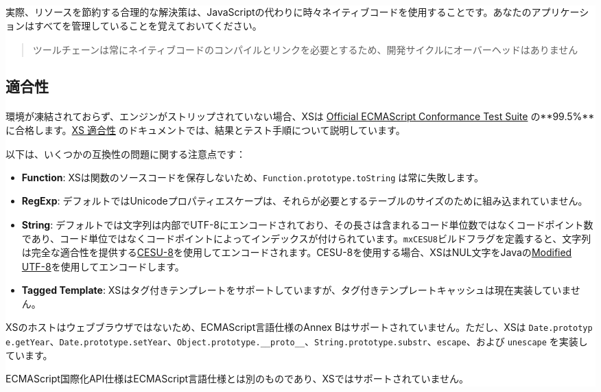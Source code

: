実際、リソースを節約する合理的な解決策は、JavaScriptの代わりに時々ネイティブコードを使用することです。あなたのアプリケーションはすべてを管理していることを覚えておいてください。

> ツールチェーンは常にネイティブコードのコンパイルとリンクを必要とするため、開発サイクルにオーバーヘッドはありません

## 適合性

環境が凍結されておらず、エンジンがストリップされていない場合、XSは [Official ECMAScript Conformance Test Suite](https://github.com/tc39/test262) の**99.5%**に合格します。[XS 適合性](./XS%20Conformance.md) のドキュメントでは、結果とテスト手順について説明しています。

以下は、いくつかの互換性の問題に関する注意点です：

- **Function**: XSは関数のソースコードを保存しないため、`Function.prototype.toString` は常に失敗します。

- **RegExp**: デフォルトではUnicodeプロパティエスケープは、それらが必要とするテーブルのサイズのために組み込まれていません。

- **String**: デフォルトでは文字列は内部でUTF-8にエンコードされており、その長さは含まれるコード単位数ではなくコードポイント数であり、コード単位ではなくコードポイントによってインデックスが付けられています。`mxCESU8`ビルドフラグを定義すると、文字列は完全な適合性を提供する[CESU-8](https://en.wikipedia.org/wiki/CESU-8)を使用してエンコードされます。CESU-8を使用する場合、XSはNUL文字をJavaの[Modified UTF-8](https://en.wikipedia.org/wiki/UTF-8#Modified_UTF-8)を使用してエンコードします。

- **Tagged Template**: XSはタグ付きテンプレートをサポートしていますが、タグ付きテンプレートキャッシュは現在実装していません。

XSのホストはウェブブラウザではないため、ECMAScript言語仕様のAnnex Bはサポートされていません。ただし、XSは `Date.prototype.getYear`、`Date.prototype.setYear`、`Object.prototype.__proto__`、`String.prototype.substr`、`escape`、および `unescape` を実装しています。

ECMAScript国際化API仕様はECMAScript言語仕様とは別のものであり、XSではサポートされていません。
